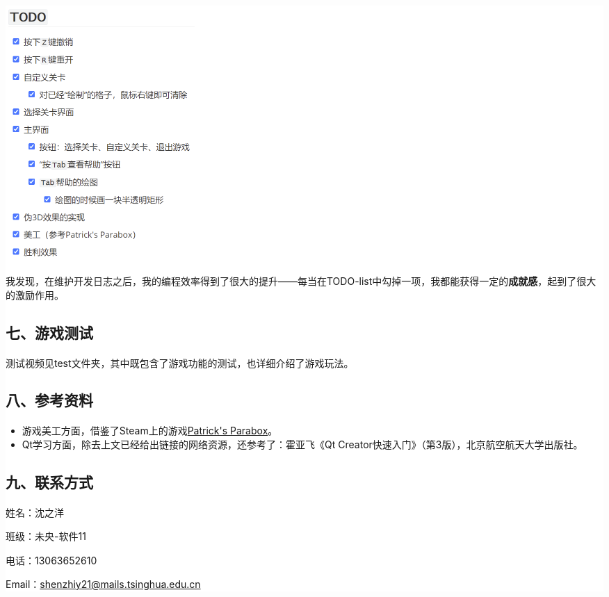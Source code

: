 <img src="img/dialog2.png" style="zoom:50%;" />

我发现，在维护开发日志之后，我的编程效率得到了很大的提升——每当在TODO-list中勾掉一项，我都能获得一定的**成就感**，起到了很大的激励作用。



## 七、游戏测试

测试视频见test文件夹，其中既包含了游戏功能的测试，也详细介绍了游戏玩法。



## 八、参考资料

* 游戏美工方面，借鉴了Steam上的游戏[Patrick's Parabox](https://store.steampowered.com/app/1260520/Patricks_Parabox/)。
* Qt学习方面，除去上文已经给出链接的网络资源，还参考了：霍亚飞《Qt Creator快速入门》（第3版），北京航空航天大学出版社。



## 九、联系方式

姓名：沈之洋

班级：未央-软件11

电话：13063652610

Email：shenzhiy21@mails.tsinghua.edu.cn